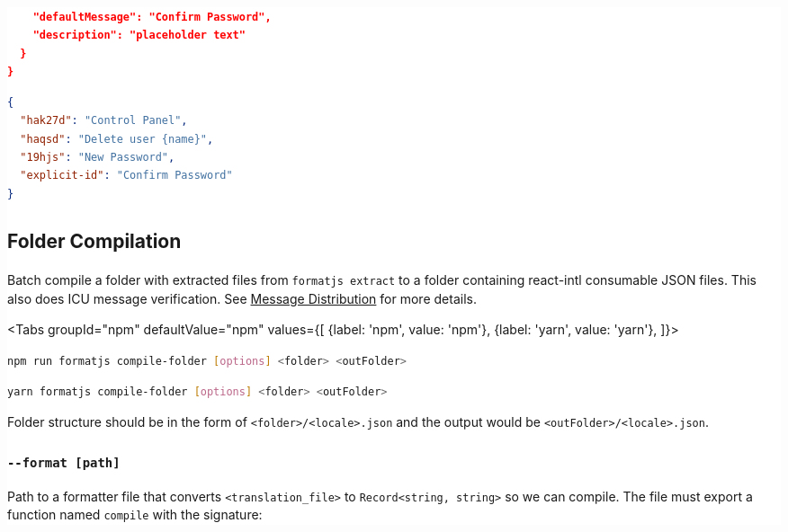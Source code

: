 ```json
    "defaultMessage": "Confirm Password",
    "description": "placeholder text"
  }
}
```

</TabItem>
<TabItem value="compiled">

```json
{
  "hak27d": "Control Panel",
  "haqsd": "Delete user {name}",
  "19hjs": "New Password",
  "explicit-id": "Confirm Password"
}
```

</TabItem>
</Tabs>

## Folder Compilation

Batch compile a folder with extracted files from `formatjs extract` to a folder containing react-intl consumable JSON files. This also does ICU message verification. See [Message Distribution](../getting-started/message-distribution.md) for more details.

<Tabs
groupId="npm"
defaultValue="npm"
values={[
{label: 'npm', value: 'npm'},
{label: 'yarn', value: 'yarn'},
]}>
<TabItem value="npm">

```sh
npm run formatjs compile-folder [options] <folder> <outFolder>
```

</TabItem>
<TabItem value="yarn">

```sh
yarn formatjs compile-folder [options] <folder> <outFolder>
```

</TabItem>
</Tabs>

Folder structure should be in the form of `<folder>/<locale>.json` and the output would be `<outFolder>/<locale>.json`.

### `--format [path]`

Path to a formatter file that converts `<translation_file>` to `Record<string, string>` so we can compile. The file must export a function named `compile` with the signature:
